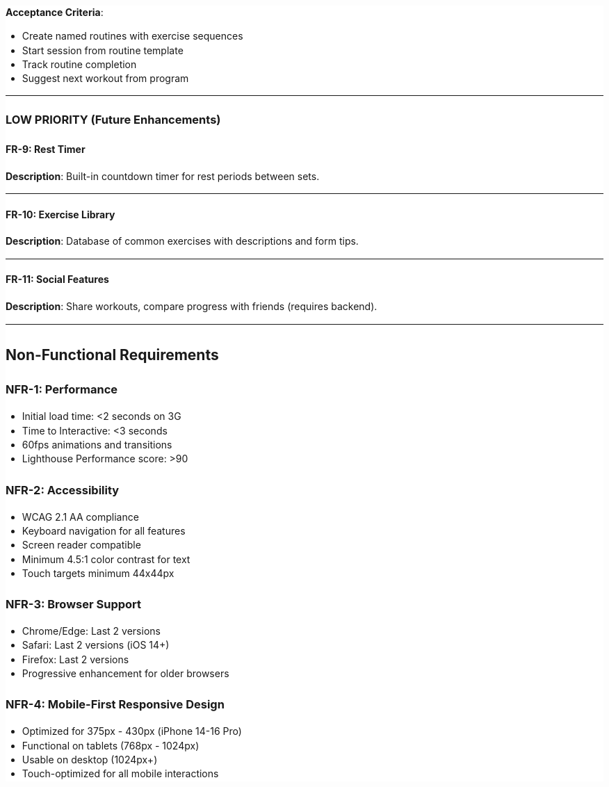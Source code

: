 **Acceptance Criteria**:
- Create named routines with exercise sequences
- Start session from routine template
- Track routine completion
- Suggest next workout from program

---

### LOW PRIORITY (Future Enhancements)

#### FR-9: Rest Timer
**Description**: Built-in countdown timer for rest periods between sets.

---

#### FR-10: Exercise Library
**Description**: Database of common exercises with descriptions and form tips.

---

#### FR-11: Social Features
**Description**: Share workouts, compare progress with friends (requires backend).

---

## Non-Functional Requirements

### NFR-1: Performance
- Initial load time: <2 seconds on 3G
- Time to Interactive: <3 seconds
- 60fps animations and transitions
- Lighthouse Performance score: >90

### NFR-2: Accessibility
- WCAG 2.1 AA compliance
- Keyboard navigation for all features
- Screen reader compatible
- Minimum 4.5:1 color contrast for text
- Touch targets minimum 44x44px

### NFR-3: Browser Support
- Chrome/Edge: Last 2 versions
- Safari: Last 2 versions (iOS 14+)
- Firefox: Last 2 versions
- Progressive enhancement for older browsers

### NFR-4: Mobile-First Responsive Design
- Optimized for 375px - 430px (iPhone 14-16 Pro)
- Functional on tablets (768px - 1024px)
- Usable on desktop (1024px+)
- Touch-optimized for all mobile interactions
